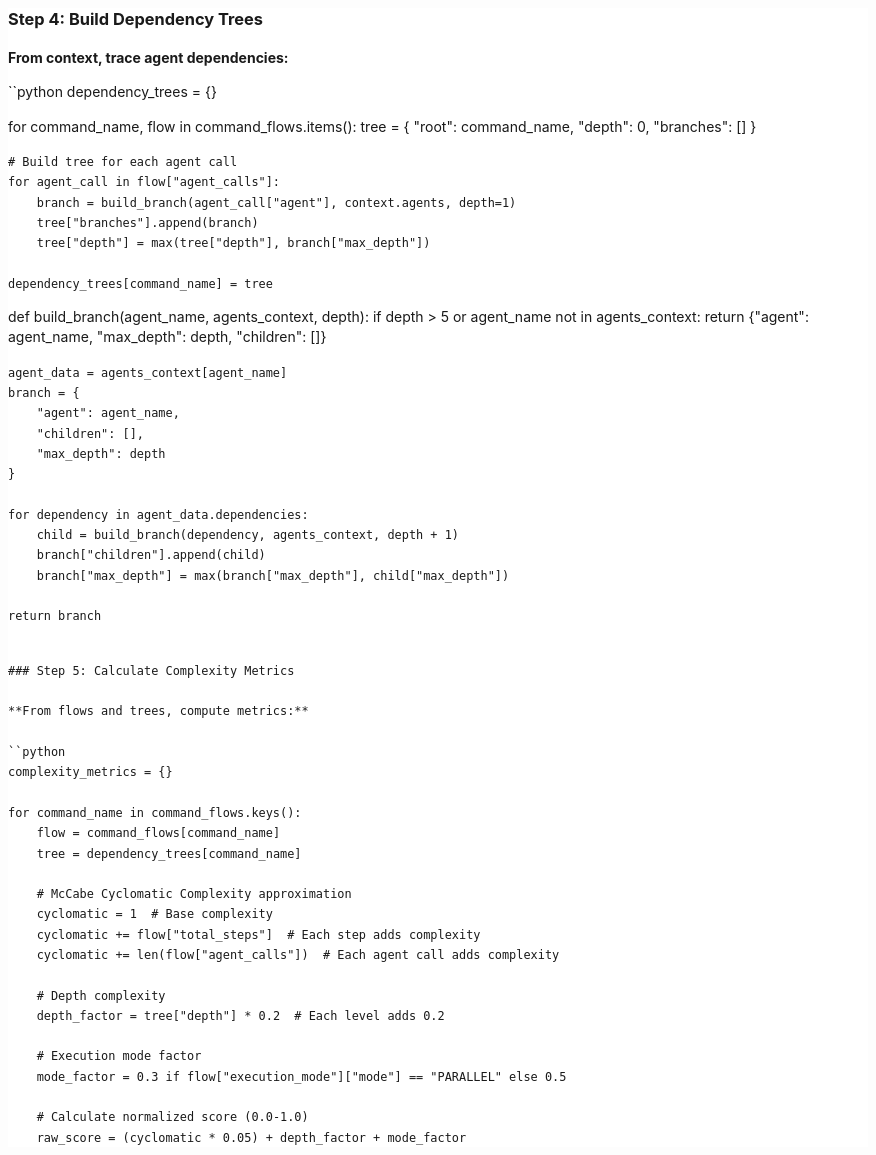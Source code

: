 ### Step 4: Build Dependency Trees

**From context, trace agent dependencies:**

``python
dependency_trees = {}

for command_name, flow in command_flows.items():
    tree = {
        "root": command_name,
        "depth": 0,
        "branches": []
    }
    
    # Build tree for each agent call
    for agent_call in flow["agent_calls"]:
        branch = build_branch(agent_call["agent"], context.agents, depth=1)
        tree["branches"].append(branch)
        tree["depth"] = max(tree["depth"], branch["max_depth"])
    
    dependency_trees[command_name] = tree

def build_branch(agent_name, agents_context, depth):
    if depth > 5 or agent_name not in agents_context:
        return {"agent": agent_name, "max_depth": depth, "children": []}
    
    agent_data = agents_context[agent_name]
    branch = {
        "agent": agent_name,
        "children": [],
        "max_depth": depth
    }
    
    for dependency in agent_data.dependencies:
        child = build_branch(dependency, agents_context, depth + 1)
        branch["children"].append(child)
        branch["max_depth"] = max(branch["max_depth"], child["max_depth"])
    
    return branch
```

### Step 5: Calculate Complexity Metrics

**From flows and trees, compute metrics:**

``python
complexity_metrics = {}

for command_name in command_flows.keys():
    flow = command_flows[command_name]
    tree = dependency_trees[command_name]
    
    # McCabe Cyclomatic Complexity approximation
    cyclomatic = 1  # Base complexity
    cyclomatic += flow["total_steps"]  # Each step adds complexity
    cyclomatic += len(flow["agent_calls"])  # Each agent call adds complexity
    
    # Depth complexity
    depth_factor = tree["depth"] * 0.2  # Each level adds 0.2
    
    # Execution mode factor
    mode_factor = 0.3 if flow["execution_mode"]["mode"] == "PARALLEL" else 0.5
    
    # Calculate normalized score (0.0-1.0)
    raw_score = (cyclomatic * 0.05) + depth_factor + mode_factor
```